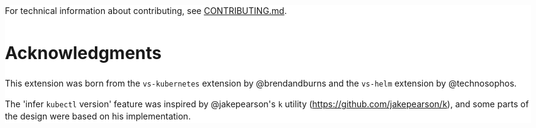 For technical information about contributing, see [CONTRIBUTING.md](CONTRIBUTING.md).

# Acknowledgments

This extension was born from the `vs-kubernetes` extension by @brendandburns and
the `vs-helm` extension by @technosophos.

The 'infer `kubectl` version' feature was inspired by @jakepearson's `k` utility
(https://github.com/jakepearson/k), and some parts of the design were based on his implementation.
